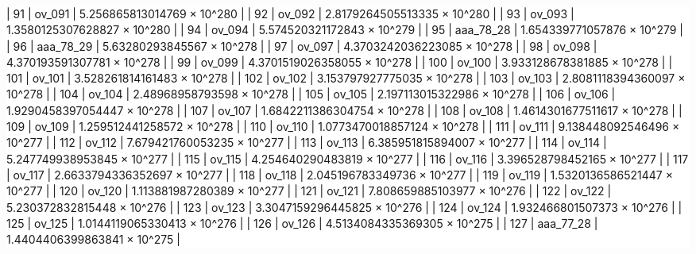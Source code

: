 | 91 | ov_091 | 5.256865813014769 × 10^280 |
| 92 | ov_092 | 2.8179264505513335 × 10^280 |
| 93 | ov_093 | 1.3580125307628827 × 10^280 |
| 94 | ov_094 | 5.574520321172843 × 10^279 |
| 95 | aaa_78_28 | 1.654339771057876 × 10^279 |
| 96 | aaa_78_29 | 5.63280293845567 × 10^278 |
| 97 | ov_097 | 4.3703242036223085 × 10^278 |
| 98 | ov_098 | 4.370193591307781 × 10^278 |
| 99 | ov_099 | 4.3701519026358055 × 10^278 |
| 100 | ov_100 | 3.933128678381885 × 10^278 |
| 101 | ov_101 | 3.528261814161483 × 10^278 |
| 102 | ov_102 | 3.153797927775035 × 10^278 |
| 103 | ov_103 | 2.8081118394360097 × 10^278 |
| 104 | ov_104 | 2.48968958793598 × 10^278 |
| 105 | ov_105 | 2.197113015322986 × 10^278 |
| 106 | ov_106 | 1.9290458397054447 × 10^278 |
| 107 | ov_107 | 1.6842211386304754 × 10^278 |
| 108 | ov_108 | 1.4614301677511617 × 10^278 |
| 109 | ov_109 | 1.259512441258572 × 10^278 |
| 110 | ov_110 | 1.0773470018857124 × 10^278 |
| 111 | ov_111 | 9.138448092546496 × 10^277 |
| 112 | ov_112 | 7.679421760053235 × 10^277 |
| 113 | ov_113 | 6.385951815894007 × 10^277 |
| 114 | ov_114 | 5.247749938953845 × 10^277 |
| 115 | ov_115 | 4.254640290483819 × 10^277 |
| 116 | ov_116 | 3.396528798452165 × 10^277 |
| 117 | ov_117 | 2.6633794336352697 × 10^277 |
| 118 | ov_118 | 2.045196783349736 × 10^277 |
| 119 | ov_119 | 1.5320136586521447 × 10^277 |
| 120 | ov_120 | 1.113881987280389 × 10^277 |
| 121 | ov_121 | 7.808659885103977 × 10^276 |
| 122 | ov_122 | 5.230372832815448 × 10^276 |
| 123 | ov_123 | 3.3047159296445825 × 10^276 |
| 124 | ov_124 | 1.932466801507373 × 10^276 |
| 125 | ov_125 | 1.0144119065330413 × 10^276 |
| 126 | ov_126 | 4.5134084335369305 × 10^275 |
| 127 | aaa_77_28 | 1.4404406399863841 × 10^275 |